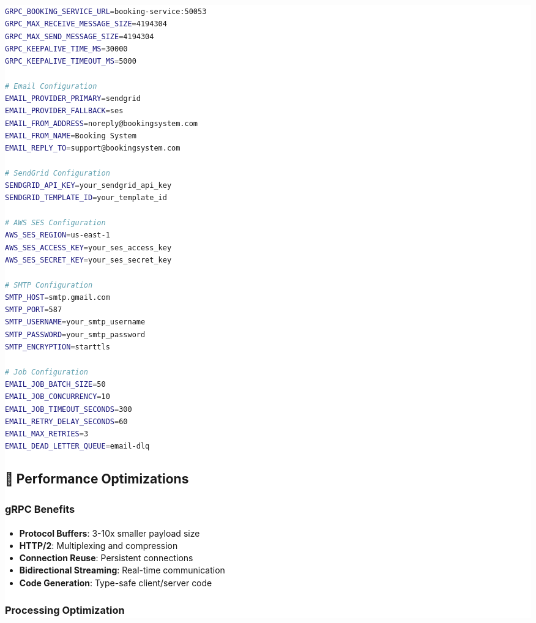 ```bash
GRPC_BOOKING_SERVICE_URL=booking-service:50053
GRPC_MAX_RECEIVE_MESSAGE_SIZE=4194304
GRPC_MAX_SEND_MESSAGE_SIZE=4194304
GRPC_KEEPALIVE_TIME_MS=30000
GRPC_KEEPALIVE_TIMEOUT_MS=5000

# Email Configuration
EMAIL_PROVIDER_PRIMARY=sendgrid
EMAIL_PROVIDER_FALLBACK=ses
EMAIL_FROM_ADDRESS=noreply@bookingsystem.com
EMAIL_FROM_NAME=Booking System
EMAIL_REPLY_TO=support@bookingsystem.com

# SendGrid Configuration
SENDGRID_API_KEY=your_sendgrid_api_key
SENDGRID_TEMPLATE_ID=your_template_id

# AWS SES Configuration
AWS_SES_REGION=us-east-1
AWS_SES_ACCESS_KEY=your_ses_access_key
AWS_SES_SECRET_KEY=your_ses_secret_key

# SMTP Configuration
SMTP_HOST=smtp.gmail.com
SMTP_PORT=587
SMTP_USERNAME=your_smtp_username
SMTP_PASSWORD=your_smtp_password
SMTP_ENCRYPTION=starttls

# Job Configuration
EMAIL_JOB_BATCH_SIZE=50
EMAIL_JOB_CONCURRENCY=10
EMAIL_JOB_TIMEOUT_SECONDS=300
EMAIL_RETRY_DELAY_SECONDS=60
EMAIL_MAX_RETRIES=3
EMAIL_DEAD_LETTER_QUEUE=email-dlq
```

## 🚀 Performance Optimizations

### gRPC Benefits

- **Protocol Buffers**: 3-10x smaller payload size
- **HTTP/2**: Multiplexing and compression
- **Connection Reuse**: Persistent connections
- **Bidirectional Streaming**: Real-time communication
- **Code Generation**: Type-safe client/server code

### Processing Optimization
